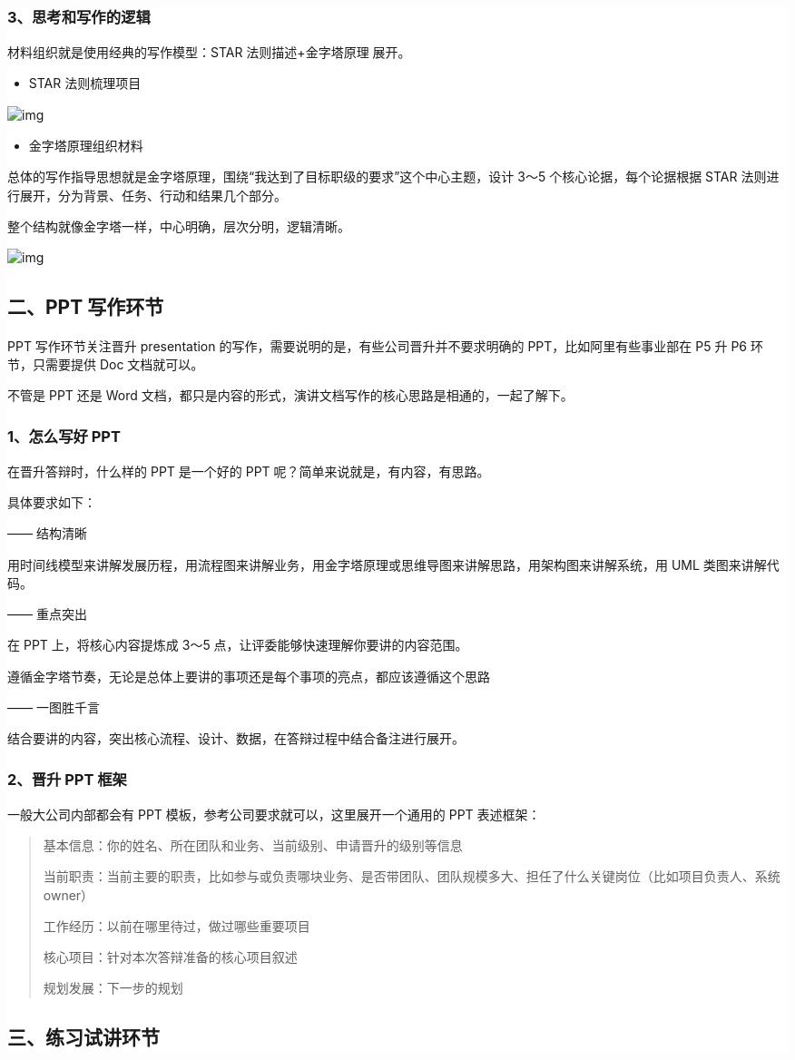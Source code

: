 ### 3、思考和写作的逻辑

材料组织就是使用经典的写作模型：STAR 法则描述+金字塔原理 展开。

- STAR 法则梳理项目

![img](https://static001.geekbang.org/infoq/94/94f3e7004c6d5add017ba2662fc0dbe6.png)

- 金字塔原理组织材料

总体的写作指导思想就是金字塔原理，围绕“我达到了目标职级的要求”这个中心主题，设计 3～5 个核心论据，每个论据根据 STAR 法则进行展开，分为背景、任务、行动和结果几个部分。

整个结构就像金字塔一样，中心明确，层次分明，逻辑清晰。

![img](https://static001.geekbang.org/infoq/b4/b4de61cb8910d042740f689605ab64ee.webp?x-oss-process=image/resize,p_80/format,jpg)

## 二、PPT 写作环节 

PPT 写作环节关注晋升 presentation 的写作，需要说明的是，有些公司晋升并不要求明确的 PPT，比如阿里有些事业部在 P5 升 P6 环节，只需要提供 Doc 文档就可以。

不管是 PPT 还是 Word 文档，都只是内容的形式，演讲文档写作的核心思路是相通的，一起了解下。

### 1、怎么写好 PPT

在晋升答辩时，什么样的 PPT 是一个好的 PPT 呢？简单来说就是，有内容，有思路。

具体要求如下：

—— 结构清晰

用时间线模型来讲解发展历程，用流程图来讲解业务，用金字塔原理或思维导图来讲解思路，用架构图来讲解系统，用 UML 类图来讲解代码。

—— 重点突出

在 PPT 上，将核心内容提炼成 3～5 点，让评委能够快速理解你要讲的内容范围。

遵循金字塔节奏，无论是总体上要讲的事项还是每个事项的亮点，都应该遵循这个思路

—— 一图胜千言

结合要讲的内容，突出核心流程、设计、数据，在答辩过程中结合备注进行展开。

### 2、晋升 PPT 框架

一般大公司内部都会有 PPT 模板，参考公司要求就可以，这里展开一个通用的 PPT 表述框架：

> 基本信息：你的姓名、所在团队和业务、当前级别、申请晋升的级别等信息
>
> 当前职责：当前主要的职责，比如参与或负责哪块业务、是否带团队、团队规模多大、担任了什么关键岗位（比如项目负责人、系统 owner）
>
> 工作经历：以前在哪里待过，做过哪些重要项目
>
> 核心项目：针对本次答辩准备的核心项目叙述
>
> 规划发展：下一步的规划

## 三、练习试讲环节
